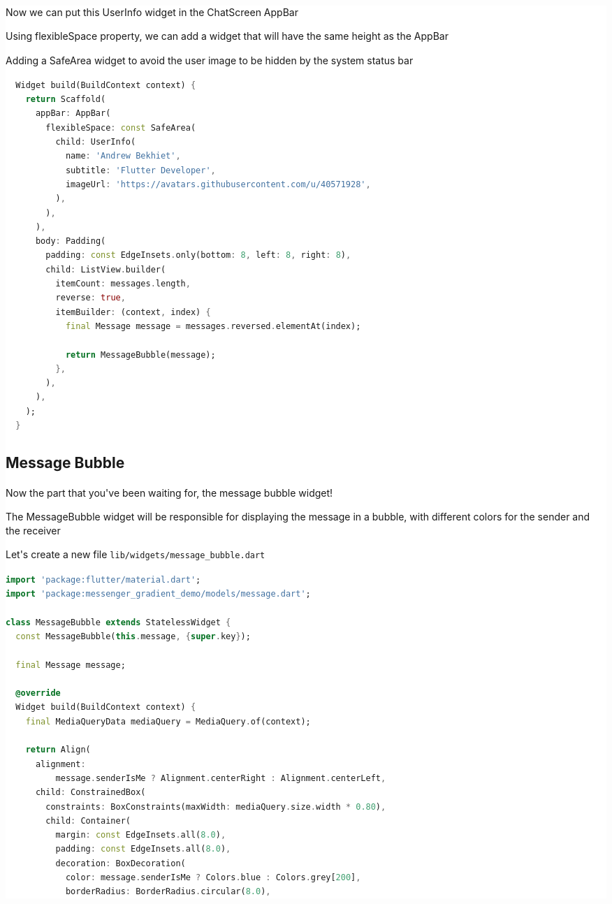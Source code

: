 Now we can put this UserInfo widget in the ChatScreen AppBar

Using flexibleSpace property, we can add a widget that will have the same height as the AppBar

Adding a SafeArea widget to avoid the user image to be hidden by the system status bar

```dart
  Widget build(BuildContext context) {
    return Scaffold(
      appBar: AppBar(
        flexibleSpace: const SafeArea(
          child: UserInfo(
            name: 'Andrew Bekhiet',
            subtitle: 'Flutter Developer',
            imageUrl: 'https://avatars.githubusercontent.com/u/40571928',
          ),
        ),
      ),
      body: Padding(
        padding: const EdgeInsets.only(bottom: 8, left: 8, right: 8),
        child: ListView.builder(
          itemCount: messages.length,
          reverse: true,
          itemBuilder: (context, index) {
            final Message message = messages.reversed.elementAt(index);

            return MessageBubble(message);
          },
        ),
      ),
    );
  }
```

## Message Bubble

Now the part that you've been waiting for, the message bubble widget!

The MessageBubble widget will be responsible for displaying the message in a bubble, with different colors for the sender and the receiver

Let's create a new file `lib/widgets/message_bubble.dart`

```dart
import 'package:flutter/material.dart';
import 'package:messenger_gradient_demo/models/message.dart';

class MessageBubble extends StatelessWidget {
  const MessageBubble(this.message, {super.key});

  final Message message;

  @override
  Widget build(BuildContext context) {
    final MediaQueryData mediaQuery = MediaQuery.of(context);

    return Align(
      alignment:
          message.senderIsMe ? Alignment.centerRight : Alignment.centerLeft,
      child: ConstrainedBox(
        constraints: BoxConstraints(maxWidth: mediaQuery.size.width * 0.80),
        child: Container(
          margin: const EdgeInsets.all(8.0),
          padding: const EdgeInsets.all(8.0),
          decoration: BoxDecoration(
            color: message.senderIsMe ? Colors.blue : Colors.grey[200],
            borderRadius: BorderRadius.circular(8.0),
```